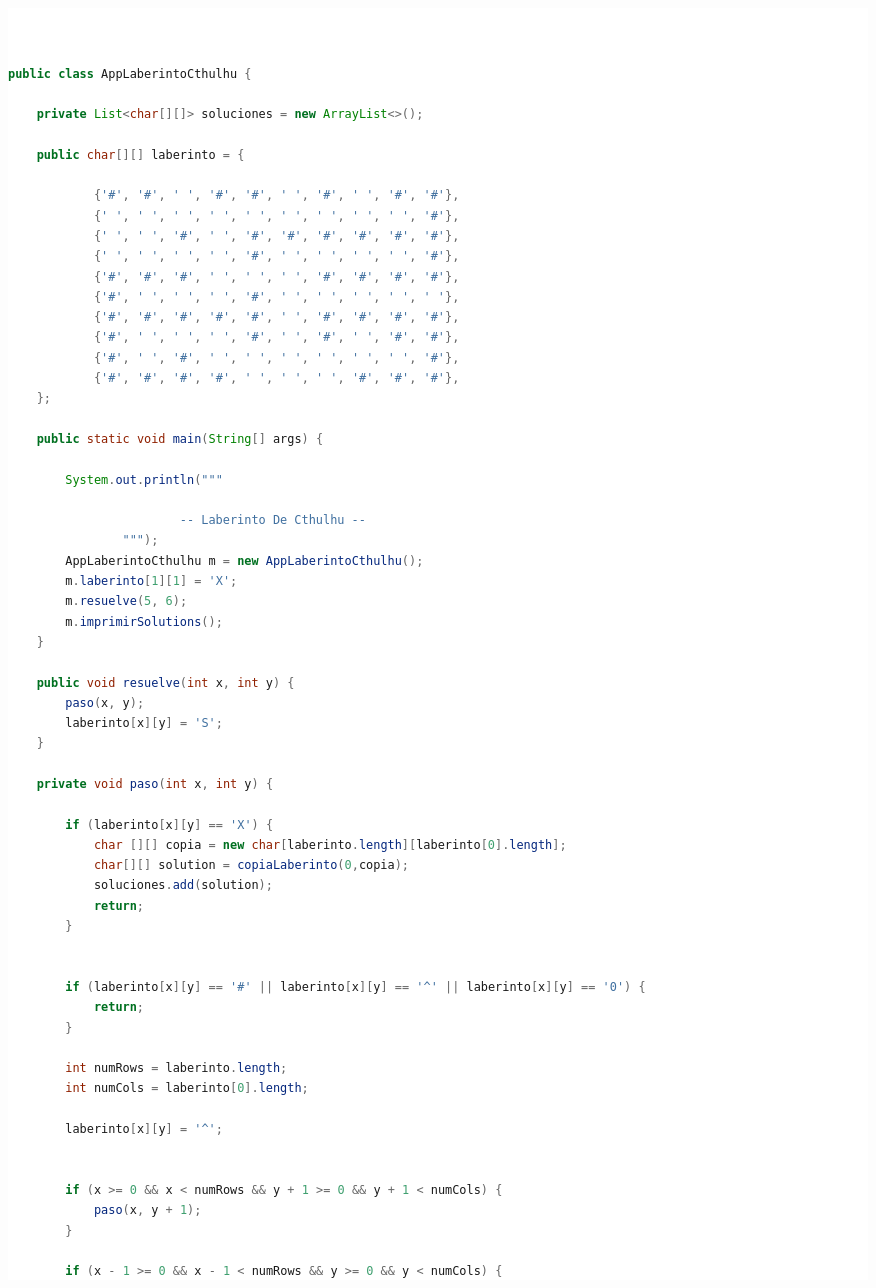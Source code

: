 <br>

```java

public class AppLaberintoCthulhu {

    private List<char[][]> soluciones = new ArrayList<>();

    public char[][] laberinto = {

            {'#', '#', ' ', '#', '#', ' ', '#', ' ', '#', '#'},
            {' ', ' ', ' ', ' ', ' ', ' ', ' ', ' ', ' ', '#'},
            {' ', ' ', '#', ' ', '#', '#', '#', '#', '#', '#'},
            {' ', ' ', ' ', ' ', '#', ' ', ' ', ' ', ' ', '#'},
            {'#', '#', '#', ' ', ' ', ' ', '#', '#', '#', '#'},
            {'#', ' ', ' ', ' ', '#', ' ', ' ', ' ', ' ', ' '},
            {'#', '#', '#', '#', '#', ' ', '#', '#', '#', '#'},
            {'#', ' ', ' ', ' ', '#', ' ', '#', ' ', '#', '#'},
            {'#', ' ', '#', ' ', ' ', ' ', ' ', ' ', ' ', '#'},
            {'#', '#', '#', '#', ' ', ' ', ' ', '#', '#', '#'},
    };

    public static void main(String[] args) {

        System.out.println("""
       
                        -- Laberinto De Cthulhu --    
                """);
        AppLaberintoCthulhu m = new AppLaberintoCthulhu();
        m.laberinto[1][1] = 'X';
        m.resuelve(5, 6);
        m.imprimirSolutions();
    }

    public void resuelve(int x, int y) {
        paso(x, y);
        laberinto[x][y] = 'S';
    }

    private void paso(int x, int y) {

        if (laberinto[x][y] == 'X') {
            char [][] copia = new char[laberinto.length][laberinto[0].length];
            char[][] solution = copiaLaberinto(0,copia);
            soluciones.add(solution);
            return;
        }


        if (laberinto[x][y] == '#' || laberinto[x][y] == '^' || laberinto[x][y] == '0') {
            return;
        }

        int numRows = laberinto.length;
        int numCols = laberinto[0].length;

        laberinto[x][y] = '^';


        if (x >= 0 && x < numRows && y + 1 >= 0 && y + 1 < numCols) {
            paso(x, y + 1);
        }

        if (x - 1 >= 0 && x - 1 < numRows && y >= 0 && y < numCols) {
```